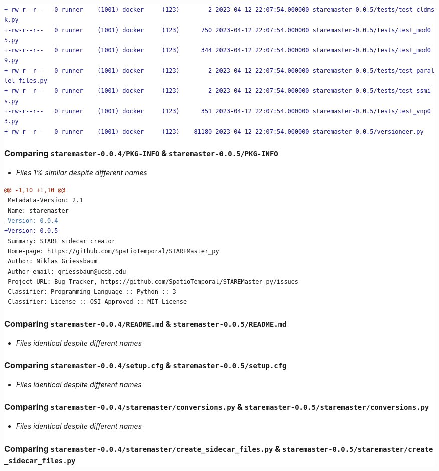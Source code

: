 ```diff
+-rw-r--r--   0 runner    (1001) docker     (123)        2 2023-04-12 22:07:54.000000 staremaster-0.0.5/tests/test_cldmsk.py
+-rw-r--r--   0 runner    (1001) docker     (123)      750 2023-04-12 22:07:54.000000 staremaster-0.0.5/tests/test_mod05.py
+-rw-r--r--   0 runner    (1001) docker     (123)      344 2023-04-12 22:07:54.000000 staremaster-0.0.5/tests/test_mod09.py
+-rw-r--r--   0 runner    (1001) docker     (123)        2 2023-04-12 22:07:54.000000 staremaster-0.0.5/tests/test_parallel_files.py
+-rw-r--r--   0 runner    (1001) docker     (123)        2 2023-04-12 22:07:54.000000 staremaster-0.0.5/tests/test_ssmis.py
+-rw-r--r--   0 runner    (1001) docker     (123)      351 2023-04-12 22:07:54.000000 staremaster-0.0.5/tests/test_vnp03.py
+-rw-r--r--   0 runner    (1001) docker     (123)    81180 2023-04-12 22:07:54.000000 staremaster-0.0.5/versioneer.py
```

### Comparing `staremaster-0.0.4/PKG-INFO` & `staremaster-0.0.5/PKG-INFO`

 * *Files 1% similar despite different names*

```diff
@@ -1,10 +1,10 @@
 Metadata-Version: 2.1
 Name: staremaster
-Version: 0.0.4
+Version: 0.0.5
 Summary: STARE sidecar creator
 Home-page: https://github.com/SpatioTemporal/STAREMaster_py
 Author: Niklas Griessbaum
 Author-email: griessbaum@ucsb.edu
 Project-URL: Bug Tracker, https://github.com/SpatioTemporal/STAREMaster_py/issues
 Classifier: Programming Language :: Python :: 3
 Classifier: License :: OSI Approved :: MIT License
```

### Comparing `staremaster-0.0.4/README.md` & `staremaster-0.0.5/README.md`

 * *Files identical despite different names*

### Comparing `staremaster-0.0.4/setup.cfg` & `staremaster-0.0.5/setup.cfg`

 * *Files identical despite different names*

### Comparing `staremaster-0.0.4/staremaster/conversions.py` & `staremaster-0.0.5/staremaster/conversions.py`

 * *Files identical despite different names*

### Comparing `staremaster-0.0.4/staremaster/create_sidecar_files.py` & `staremaster-0.0.5/staremaster/create_sidecar_files.py`
